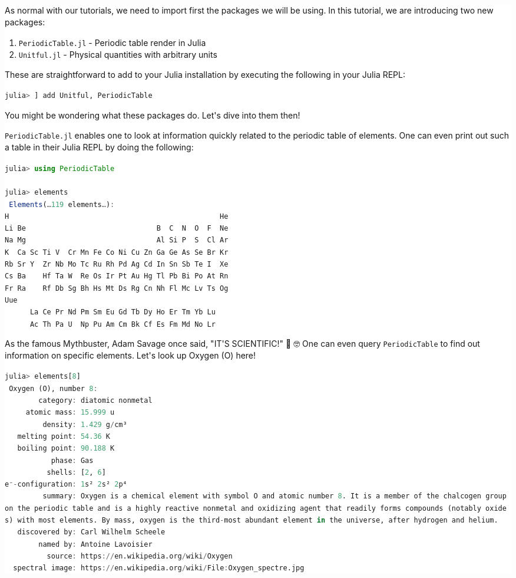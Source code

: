 As normal with our tutorials, we need to import first the packages we will be using.
In this tutorial, we are introducing two new packages:

1. `PeriodicTable.jl` - Periodic table render in Julia
2. `Unitful.jl` - Physical quantities with arbitrary units

These are straightforward to add to your Julia installation by executing the following in your Julia REPL:

```julia
julia> ] add Unitful, PeriodicTable
```

You might be wondering what these packages do.
Let's dive into them then!

`PeriodicTable.jl` enables one to look at information quickly related to the periodic table of elements.
One can even print out such a table in their Julia REPL by doing the following:

```julia
julia> using PeriodicTable

julia> elements
 Elements(…119 elements…):
H                                                  He
Li Be                               B  C  N  O  F  Ne
Na Mg                               Al Si P  S  Cl Ar
K  Ca Sc Ti V  Cr Mn Fe Co Ni Cu Zn Ga Ge As Se Br Kr
Rb Sr Y  Zr Nb Mo Tc Ru Rh Pd Ag Cd In Sn Sb Te I  Xe
Cs Ba    Hf Ta W  Re Os Ir Pt Au Hg Tl Pb Bi Po At Rn
Fr Ra    Rf Db Sg Bh Hs Mt Ds Rg Cn Nh Fl Mc Lv Ts Og
Uue
      La Ce Pr Nd Pm Sm Eu Gd Tb Dy Ho Er Tm Yb Lu
      Ac Th Pa U  Np Pu Am Cm Bk Cf Es Fm Md No Lr
```

As the famous Mythbuster, Adam Savage once said, "IT'S SCIENTIFIC!" 🧪 🤓
One can even query `PeriodicTable` to find out information on specific elements.
Let's look up Oxygen (O) here!

```julia
julia> elements[8]
 Oxygen (O), number 8:
        category: diatomic nonmetal
     atomic mass: 15.999 u
         density: 1.429 g/cm³
   melting point: 54.36 K
   boiling point: 90.188 K
           phase: Gas
          shells: [2, 6]
e⁻-configuration: 1s² 2s² 2p⁴
         summary: Oxygen is a chemical element with symbol O and atomic number 8. It is a member of the chalcogen group on the periodic table and is a highly reactive nonmetal and oxidizing agent that readily forms compounds (notably oxides) with most elements. By mass, oxygen is the third-most abundant element in the universe, after hydrogen and helium.
   discovered by: Carl Wilhelm Scheele
        named by: Antoine Lavoisier
          source: https://en.wikipedia.org/wiki/Oxygen
  spectral image: https://en.wikipedia.org/wiki/File:Oxygen_spectre.jpg
```
